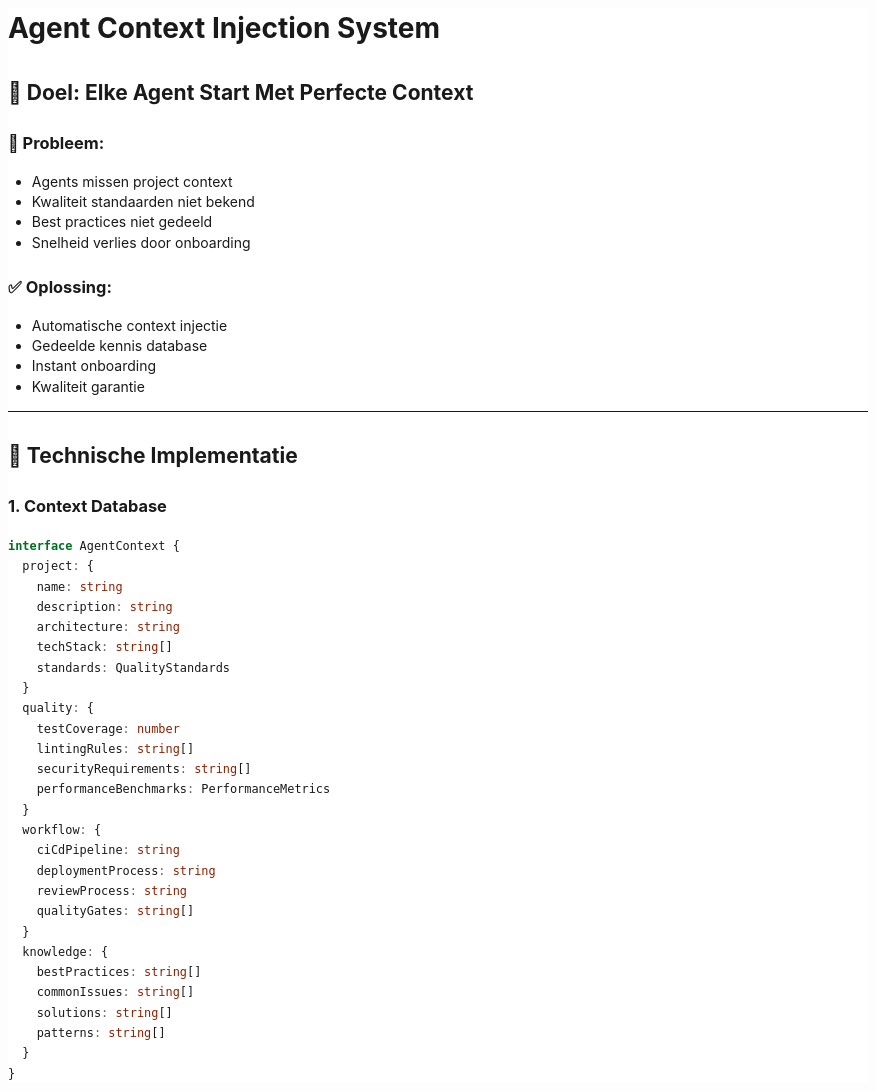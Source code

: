 # Agent Context Injection System

## 🎯 **Doel: Elke Agent Start Met Perfecte Context**

### **🚨 Probleem:**
- Agents missen project context
- Kwaliteit standaarden niet bekend
- Best practices niet gedeeld
- Snelheid verlies door onboarding

### **✅ Oplossing:**
- Automatische context injectie
- Gedeelde kennis database
- Instant onboarding
- Kwaliteit garantie

---

## 🔧 **Technische Implementatie**

### **1. Context Database**
```typescript
interface AgentContext {
  project: {
    name: string
    description: string
    architecture: string
    techStack: string[]
    standards: QualityStandards
  }
  quality: {
    testCoverage: number
    lintingRules: string[]
    securityRequirements: string[]
    performanceBenchmarks: PerformanceMetrics
  }
  workflow: {
    ciCdPipeline: string
    deploymentProcess: string
    reviewProcess: string
    qualityGates: string[]
  }
  knowledge: {
    bestPractices: string[]
    commonIssues: string[]
    solutions: string[]
    patterns: string[]
  }
}
```
